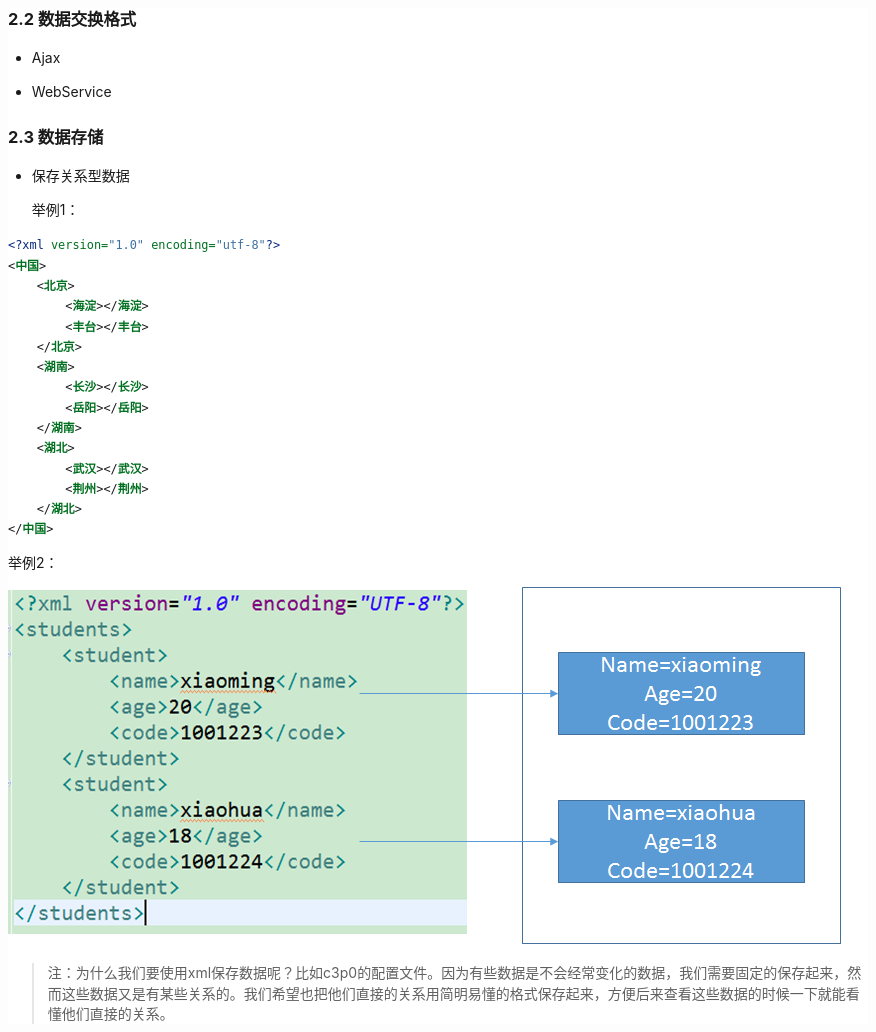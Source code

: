 ### 2.2 数据交换格式

- Ajax

- WebService

### 2.3 数据存储

- 保存关系型数据

  举例1：

```xml
<?xml version="1.0" encoding="utf-8"?>
<中国>
	<北京>
		<海淀></海淀>
		<丰台></丰台>
	</北京>
	<湖南>
		<长沙></长沙>
		<岳阳></岳阳>
	</湖南>
	<湖北>
		<武汉></武汉>
		<荆州></荆州>
	</湖北>
</中国>
```

举例2：

![](imgs/05.2.3xml.png)

> 注：为什么我们要使用xml保存数据呢？比如c3p0的配置文件。因为有些数据是不会经常变化的数据，我们需要固定的保存起来，然而这些数据又是有某些关系的。我们希望也把他们直接的关系用简明易懂的格式保存起来，方便后来查看这些数据的时候一下就能看懂他们直接的关系。
